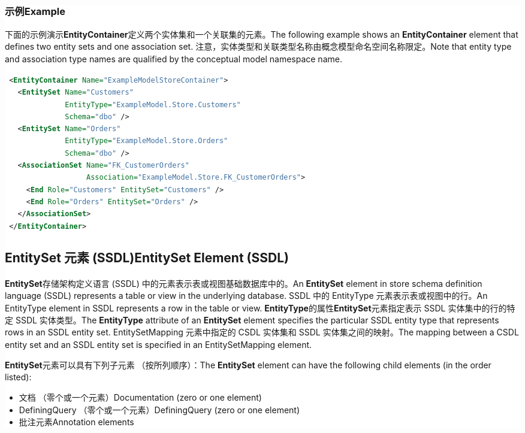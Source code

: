 ### <a name="example"></a><span data-ttu-id="463d9-306">示例</span><span class="sxs-lookup"><span data-stu-id="463d9-306">Example</span></span>

<span data-ttu-id="463d9-307">下面的示例演示**EntityContainer**定义两个实体集和一个关联集的元素。</span><span class="sxs-lookup"><span data-stu-id="463d9-307">The following example shows an **EntityContainer** element that defines two entity sets and one association set.</span></span> <span data-ttu-id="463d9-308">注意，实体类型和关联类型名称由概念模型命名空间名称限定。</span><span class="sxs-lookup"><span data-stu-id="463d9-308">Note that entity type and association type names are qualified by the conceptual model namespace name.</span></span>

``` xml
 <EntityContainer Name="ExampleModelStoreContainer">
   <EntitySet Name="Customers"
              EntityType="ExampleModel.Store.Customers"
              Schema="dbo" />
   <EntitySet Name="Orders"
              EntityType="ExampleModel.Store.Orders"
              Schema="dbo" />
   <AssociationSet Name="FK_CustomerOrders"
                   Association="ExampleModel.Store.FK_CustomerOrders">
     <End Role="Customers" EntitySet="Customers" />
     <End Role="Orders" EntitySet="Orders" />
   </AssociationSet>
 </EntityContainer>
```

## <a name="entityset-element-ssdl"></a><span data-ttu-id="463d9-309">EntitySet 元素 (SSDL)</span><span class="sxs-lookup"><span data-stu-id="463d9-309">EntitySet Element (SSDL)</span></span>

<span data-ttu-id="463d9-310">**EntitySet**存储架构定义语言 (SSDL) 中的元素表示表或视图基础数据库中的。</span><span class="sxs-lookup"><span data-stu-id="463d9-310">An **EntitySet** element in store schema definition language (SSDL) represents a table or view in the underlying database.</span></span> <span data-ttu-id="463d9-311">SSDL 中的 EntityType 元素表示表或视图中的行。</span><span class="sxs-lookup"><span data-stu-id="463d9-311">An EntityType element in SSDL represents a row in the table or view.</span></span> <span data-ttu-id="463d9-312">**EntityType**的属性**EntitySet**元素指定表示 SSDL 实体集中的行的特定 SSDL 实体类型。</span><span class="sxs-lookup"><span data-stu-id="463d9-312">The **EntityType** attribute of an **EntitySet** element specifies the particular SSDL entity type that represents rows in an SSDL entity set.</span></span> <span data-ttu-id="463d9-313">EntitySetMapping 元素中指定的 CSDL 实体集和 SSDL 实体集之间的映射。</span><span class="sxs-lookup"><span data-stu-id="463d9-313">The mapping between a CSDL entity set and an SSDL entity set is specified in an EntitySetMapping element.</span></span>

<span data-ttu-id="463d9-314">**EntitySet**元素可以具有下列子元素 （按所列顺序）：</span><span class="sxs-lookup"><span data-stu-id="463d9-314">The **EntitySet** element can have the following child elements (in the order listed):</span></span>

-   <span data-ttu-id="463d9-315">文档 （零个或一个元素）</span><span class="sxs-lookup"><span data-stu-id="463d9-315">Documentation (zero or one element)</span></span>
-   <span data-ttu-id="463d9-316">DefiningQuery （零个或一个元素）</span><span class="sxs-lookup"><span data-stu-id="463d9-316">DefiningQuery (zero or one element)</span></span>
-   <span data-ttu-id="463d9-317">批注元素</span><span class="sxs-lookup"><span data-stu-id="463d9-317">Annotation elements</span></span>
